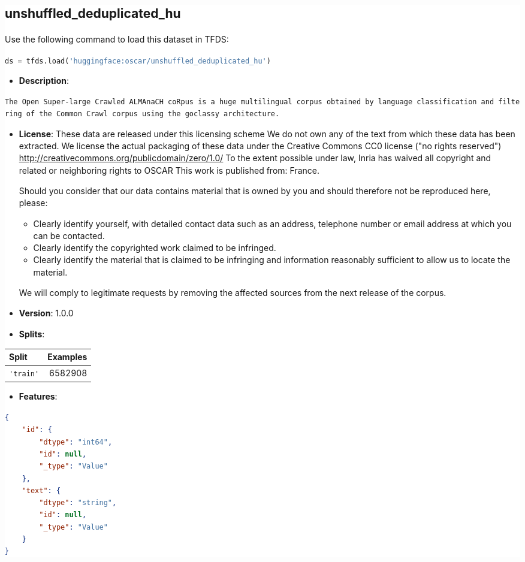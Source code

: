 

## unshuffled_deduplicated_hu


Use the following command to load this dataset in TFDS:

```python
ds = tfds.load('huggingface:oscar/unshuffled_deduplicated_hu')
```

*   **Description**:

```
The Open Super-large Crawled ALMAnaCH coRpus is a huge multilingual corpus obtained by language classification and filtering of the Common Crawl corpus using the goclassy architecture.
```

*   **License**: 
    These data are released under this licensing scheme
    We do not own any of the text from which these data has been extracted.
    We license the actual packaging of these data under the Creative Commons CC0 license     ("no rights reserved") http://creativecommons.org/publicdomain/zero/1.0/
    To the extent possible under law, Inria has waived all copyright     and related or neighboring rights to OSCAR
    This work is published from: France.

    Should you consider that our data contains material that is owned by you     and should therefore not be reproduced here, please:
    * Clearly identify yourself, with detailed contact data such as an address,     telephone number or email address at which you can be contacted.
    * Clearly identify the copyrighted work claimed to be infringed.
    * Clearly identify the material that is claimed to be infringing and     information reasonably sufficient to allow us to locate the material.

    We will comply to legitimate requests by removing the affected sources     from the next release of the corpus. 
*   **Version**: 1.0.0
*   **Splits**:

Split  | Examples
:----- | -------:
`'train'` | 6582908

*   **Features**:

```json
{
    "id": {
        "dtype": "int64",
        "id": null,
        "_type": "Value"
    },
    "text": {
        "dtype": "string",
        "id": null,
        "_type": "Value"
    }
}
```
